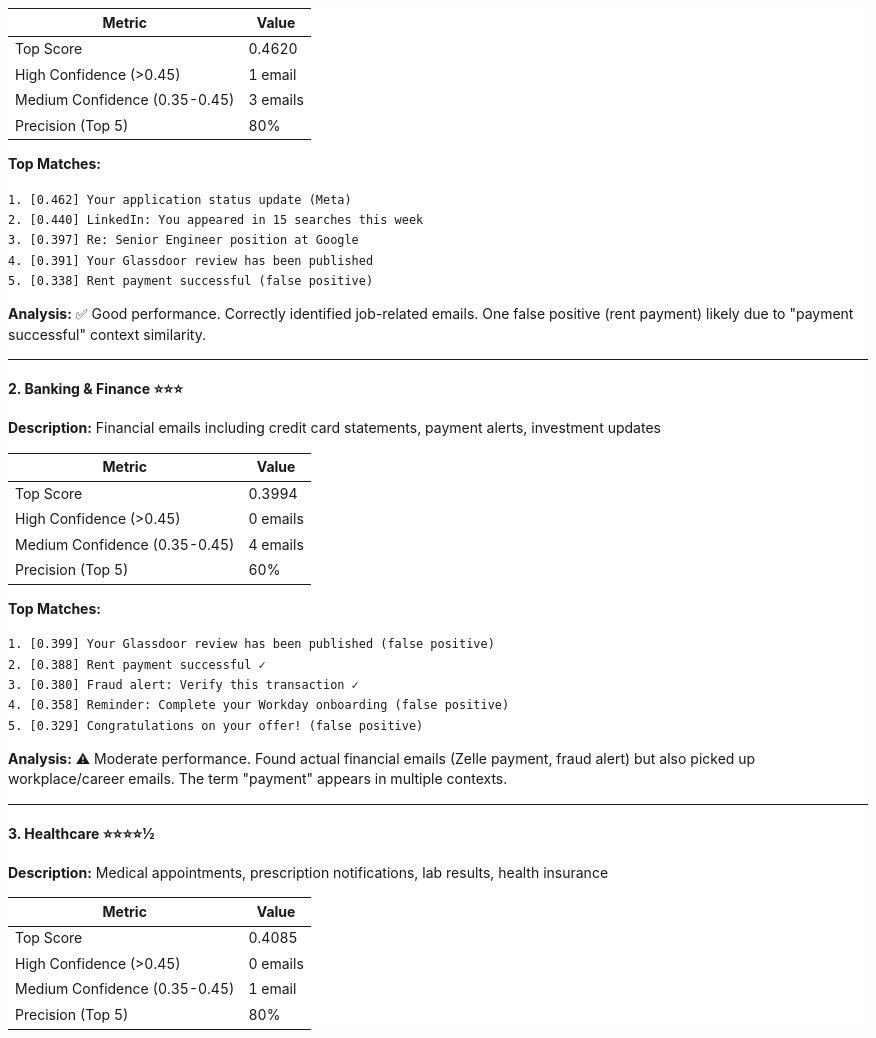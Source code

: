 | Metric | Value |
|--------|-------|
| Top Score | 0.4620 |
| High Confidence (>0.45) | 1 email |
| Medium Confidence (0.35-0.45) | 3 emails |
| Precision (Top 5) | 80% |

**Top Matches:**
```
1. [0.462] Your application status update (Meta)
2. [0.440] LinkedIn: You appeared in 15 searches this week
3. [0.397] Re: Senior Engineer position at Google
4. [0.391] Your Glassdoor review has been published
5. [0.338] Rent payment successful (false positive)
```

**Analysis:** ✅ Good performance. Correctly identified job-related emails. One false positive (rent payment) likely due to "payment successful" context similarity.

---

#### 2. Banking & Finance ⭐⭐⭐
**Description:** Financial emails including credit card statements, payment alerts, investment updates

| Metric | Value |
|--------|-------|
| Top Score | 0.3994 |
| High Confidence (>0.45) | 0 emails |
| Medium Confidence (0.35-0.45) | 4 emails |
| Precision (Top 5) | 60% |

**Top Matches:**
```
1. [0.399] Your Glassdoor review has been published (false positive)
2. [0.388] Rent payment successful ✓
3. [0.380] Fraud alert: Verify this transaction ✓
4. [0.358] Reminder: Complete your Workday onboarding (false positive)
5. [0.329] Congratulations on your offer! (false positive)
```

**Analysis:** ⚠️ Moderate performance. Found actual financial emails (Zelle payment, fraud alert) but also picked up workplace/career emails. The term "payment" appears in multiple contexts.

---

#### 3. Healthcare ⭐⭐⭐⭐½
**Description:** Medical appointments, prescription notifications, lab results, health insurance

| Metric | Value |
|--------|-------|
| Top Score | 0.4085 |
| High Confidence (>0.45) | 0 emails |
| Medium Confidence (0.35-0.45) | 1 email |
| Precision (Top 5) | 80% |
